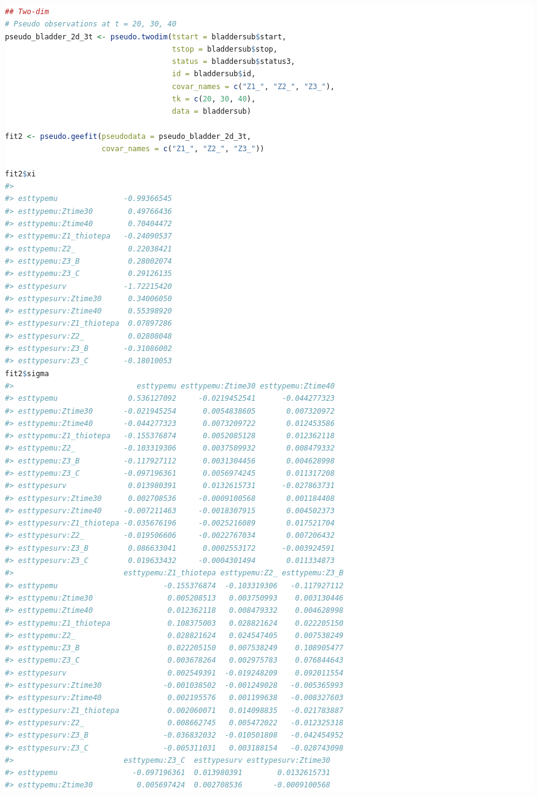 ``` r
## Two-dim
# Pseudo observations at t = 20, 30, 40
pseudo_bladder_2d_3t <- pseudo.twodim(tstart = bladdersub$start,
                                      tstop = bladdersub$stop,
                                      status = bladdersub$status3,
                                      id = bladdersub$id,
                                      covar_names = c("Z1_", "Z2_", "Z3_"),
                                      tk = c(20, 30, 40),
                                      data = bladdersub)

fit2 <- pseudo.geefit(pseudodata = pseudo_bladder_2d_3t, 
                      covar_names = c("Z1_", "Z2_", "Z3_"))

fit2$xi
#>                                    
#> esttypemu               -0.99366545
#> esttypemu:Ztime30        0.49766436
#> esttypemu:Ztime40        0.70404472
#> esttypemu:Z1_thiotepa   -0.24090537
#> esttypemu:Z2_            0.22038421
#> esttypemu:Z3_B           0.28002074
#> esttypemu:Z3_C           0.29126135
#> esttypesurv             -1.72215420
#> esttypesurv:Ztime30      0.34006050
#> esttypesurv:Ztime40      0.55398920
#> esttypesurv:Z1_thiotepa  0.07897286
#> esttypesurv:Z2_          0.02808048
#> esttypesurv:Z3_B        -0.31086002
#> esttypesurv:Z3_C        -0.18010053
fit2$sigma
#>                            esttypemu esttypemu:Ztime30 esttypemu:Ztime40
#> esttypemu                0.536127092     -0.0219452541      -0.044277323
#> esttypemu:Ztime30       -0.021945254      0.0054838605       0.007320972
#> esttypemu:Ztime40       -0.044277323      0.0073209722       0.012453586
#> esttypemu:Z1_thiotepa   -0.155376874      0.0052085128       0.012362118
#> esttypemu:Z2_           -0.103319306      0.0037509932       0.008479332
#> esttypemu:Z3_B          -0.117927112      0.0031304456       0.004628998
#> esttypemu:Z3_C          -0.097196361      0.0056974245       0.011317208
#> esttypesurv              0.013980391      0.0132615731      -0.027863731
#> esttypesurv:Ztime30      0.002708536     -0.0009100568       0.001184408
#> esttypesurv:Ztime40     -0.007211463     -0.0018307915       0.004502373
#> esttypesurv:Z1_thiotepa -0.035676196     -0.0025216089       0.017521704
#> esttypesurv:Z2_         -0.019506606     -0.0022767034       0.007206432
#> esttypesurv:Z3_B         0.086633041      0.0002553172      -0.003924591
#> esttypesurv:Z3_C         0.019633432     -0.0004301494       0.011334873
#>                         esttypemu:Z1_thiotepa esttypemu:Z2_ esttypemu:Z3_B
#> esttypemu                        -0.155376874  -0.103319306   -0.117927112
#> esttypemu:Ztime30                 0.005208513   0.003750993    0.003130446
#> esttypemu:Ztime40                 0.012362118   0.008479332    0.004628998
#> esttypemu:Z1_thiotepa             0.108375003   0.028821624    0.022205150
#> esttypemu:Z2_                     0.028821624   0.024547405    0.007538249
#> esttypemu:Z3_B                    0.022205150   0.007538249    0.108905477
#> esttypemu:Z3_C                    0.003678264   0.002975783    0.076844643
#> esttypesurv                       0.002549391  -0.019248209    0.092011554
#> esttypesurv:Ztime30              -0.001038502  -0.001249028   -0.005365993
#> esttypesurv:Ztime40               0.002195576   0.001199638   -0.008327603
#> esttypesurv:Z1_thiotepa           0.002060071   0.014098835   -0.021783887
#> esttypesurv:Z2_                   0.008662745   0.005472022   -0.012325318
#> esttypesurv:Z3_B                 -0.036832032  -0.010501808   -0.042454952
#> esttypesurv:Z3_C                 -0.005311031   0.003188154   -0.028743098
#>                         esttypemu:Z3_C  esttypesurv esttypesurv:Ztime30
#> esttypemu                 -0.097196361  0.013980391        0.0132615731
#> esttypemu:Ztime30          0.005697424  0.002708536       -0.0009100568
```